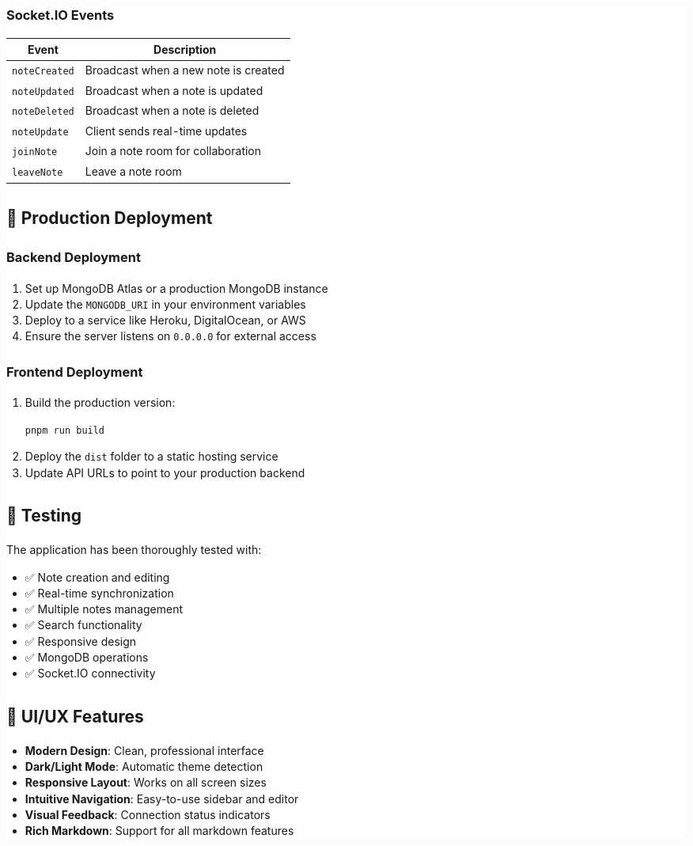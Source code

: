 ### Socket.IO Events

| Event | Description |
|-------|-------------|
| `noteCreated` | Broadcast when a new note is created |
| `noteUpdated` | Broadcast when a note is updated |
| `noteDeleted` | Broadcast when a note is deleted |
| `noteUpdate` | Client sends real-time updates |
| `joinNote` | Join a note room for collaboration |
| `leaveNote` | Leave a note room |

## 🚀 Production Deployment

### Backend Deployment
1. Set up MongoDB Atlas or a production MongoDB instance
2. Update the `MONGODB_URI` in your environment variables
3. Deploy to a service like Heroku, DigitalOcean, or AWS
4. Ensure the server listens on `0.0.0.0` for external access

### Frontend Deployment
1. Build the production version:
   ```bash
   pnpm run build
   ```
2. Deploy the `dist` folder to a static hosting service
3. Update API URLs to point to your production backend

## 🧪 Testing

The application has been thoroughly tested with:
- ✅ Note creation and editing
- ✅ Real-time synchronization
- ✅ Multiple notes management
- ✅ Search functionality
- ✅ Responsive design
- ✅ MongoDB operations
- ✅ Socket.IO connectivity

## 🎨 UI/UX Features

- **Modern Design**: Clean, professional interface
- **Dark/Light Mode**: Automatic theme detection
- **Responsive Layout**: Works on all screen sizes
- **Intuitive Navigation**: Easy-to-use sidebar and editor
- **Visual Feedback**: Connection status indicators
- **Rich Markdown**: Support for all markdown features
